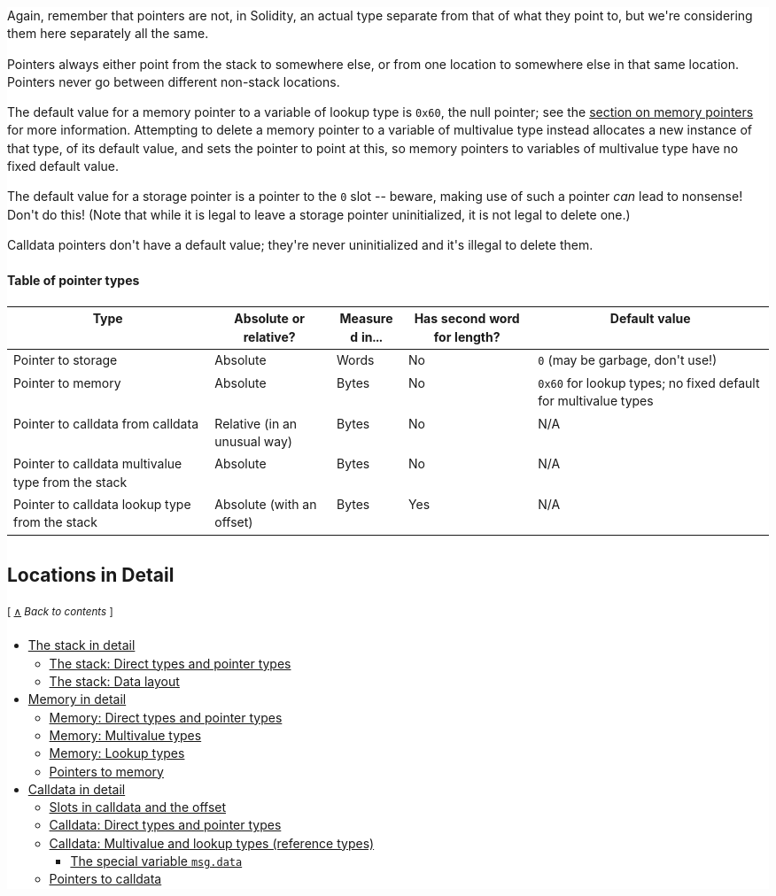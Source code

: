 Again, remember that pointers are not, in Solidity, an actual type separate from
that of what they point to, but we're considering them here separately all the
same.

Pointers always either point from the stack to somewhere else, or from one
location to somewhere else in that same location.  Pointers never go between
different non-stack locations.

The default value for a memory pointer to a variable of lookup type is `0x60`,
the null pointer; see the [section on memory pointers](#user-content-locations-in-detail-memory-in-detail-pointers-to-memory) for
more information.  Attempting to delete a memory pointer to a variable of
multivalue type instead allocates a new instance of that type, of its default
value, and sets the pointer to point at this, so memory pointers to variables of
multivalue type have no fixed default value.

The default value for a storage pointer is a pointer to the `0` slot -- beware,
making use of such a pointer *can* lead to nonsense!  Don't do this!  (Note that
while it is legal to leave a storage pointer uninitialized, it is not legal to
delete one.)

Calldata pointers don't have a default value; they're never uninitialized and
it's illegal to delete them.

<a name="user-content-types-overview-overview-of-the-types-pointer-types-table-of-pointer-types"></a>
#### Table of pointer types

| Type                                                 | Absolute or relative?        | Measured in... | Has second word for length? | Default value                                                  |
|------------------------------------------------------|------------------------------|----------------|-----------------------------|----------------------------------------------------------------|
| Pointer to storage                                   | Absolute                     | Words          | No                          | `0` (may be garbage, don't use!)                               |
| Pointer to memory                                    | Absolute                     | Bytes          | No                          | `0x60` for lookup types; no fixed default for multivalue types |
| Pointer to calldata from calldata                    | Relative (in an unusual way) | Bytes          | No                          | N/A                                                            |
| Pointer to calldata multivalue type from the stack   | Absolute                     | Bytes          | No                          | N/A                                                            |
| Pointer to calldata lookup type from the stack       | Absolute (with an offset)    | Bytes          | Yes                         | N/A                                                            |


<a name="user-content-locations-in-detail"></a>
## Locations in Detail
<sup>[ [&and;](#user-content-contents) _Back to contents_ ]</sup>

* [The stack in detail](#user-content-locations-in-detail-the-stack-in-detail)
    * [The stack: Direct types and pointer types](#user-content-locations-in-detail-the-stack-in-detail-the-stack-direct-types-and-pointer-types)
    * [The stack: Data layout](#user-content-locations-in-detail-the-stack-in-detail-the-stack-data-layout)
* [Memory in detail](#user-content-locations-in-detail-memory-in-detail)
    * [Memory: Direct types and pointer types](#user-content-locations-in-detail-memory-in-detail-memory-direct-types-and-pointer-types)
    * [Memory: Multivalue types](#user-content-locations-in-detail-memory-in-detail-memory-multivalue-types)
    * [Memory: Lookup types](#user-content-locations-in-detail-memory-in-detail-memory-lookup-types)
    * [Pointers to memory](#user-content-locations-in-detail-memory-in-detail-pointers-to-memory)
* [Calldata in detail](#user-content-locations-in-detail-calldata-in-detail)
    * [Slots in calldata and the offset](#user-content-locations-in-detail-calldata-in-detail-slots-in-calldata-and-the-offset)
    * [Calldata: Direct types and pointer types](#user-content-locations-in-detail-calldata-in-detail-calldata-direct-types-and-pointer-types)
    * [Calldata: Multivalue and lookup types (reference types)](#user-content-locations-in-detail-calldata-in-detail-calldata-multivalue-and-lookup-types-reference-types)
        * [The special variable `msg.data`](#user-content-locations-in-detail-calldata-in-detail-calldata-multivalue-and-lookup-types-reference-types-the-special-variable-msg-data)
    * [Pointers to calldata](#user-content-locations-in-detail-calldata-in-detail-pointers-to-calldata)
